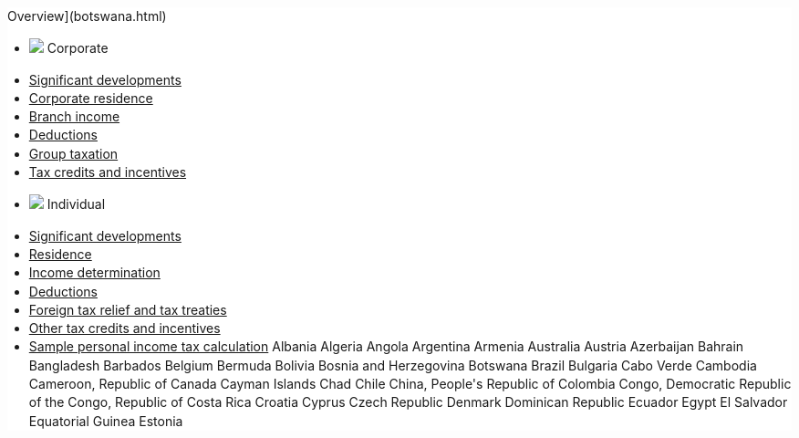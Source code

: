 Overview](botswana.html)
* ![](-/media/world-wide-tax-summaries/dev/corporate-active-nav-icon.ashx%3Frev=e54e9d5b7d6f49b8a9de27757112981b&revision=e54e9d5b-7d6f-49b8-a9de-27757112981b&hash=24295379334D867E5CEB564DB7B5655AFB8CA649)
Corporate
+ [Significant developments](botswana/corporate/significant-developments.html)
+ [Corporate residence](botswana/corporate/corporate-residence.html)
+ [Branch income](botswana/corporate/branch-income.html)
+ [Deductions](botswana/corporate/deductions.html)
+ [Group taxation](botswana/corporate/group-taxation.html)
+ [Tax credits and incentives](botswana/corporate/tax-credits-and-incentives.html)
* ![](-/media/world-wide-tax-summaries/dev/individual-inactive-nav-icon.ashx%3Frev=03b86f89ec914ecdaac1550e9f0b113f&revision=03b86f89-ec91-4ecd-aac1-550e9f0b113f&hash=FC11F4F8557815513DCBD945919A90DE94EE1FC0)
Individual
+ [Significant developments](botswana/individual/significant-developments.html)
+ [Residence](botswana/individual/residence.html)
+ [Income determination](botswana/individual/income-determination.html)
+ [Deductions](botswana/individual/deductions.html)
+ [Foreign tax relief and tax treaties](botswana/individual/foreign-tax-relief-and-tax-treaties.html)
+ [Other tax credits and incentives](botswana/individual/other-tax-credits-and-incentives.html)
+ [Sample personal income tax calculation](botswana/individual/sample-personal-income-tax-calculation.html)
Albania
Algeria
Angola
Argentina
Armenia
Australia
Austria
Azerbaijan
Bahrain
Bangladesh
Barbados
Belgium
Bermuda
Bolivia
Bosnia and Herzegovina
Botswana
Brazil
Bulgaria
Cabo Verde
Cambodia
Cameroon, Republic of
Canada
Cayman Islands
Chad
Chile
China, People's Republic of
Colombia
Congo, Democratic Republic of the
Congo, Republic of
Costa Rica
Croatia
Cyprus
Czech Republic
Denmark
Dominican Republic
Ecuador
Egypt
El Salvador
Equatorial Guinea
Estonia